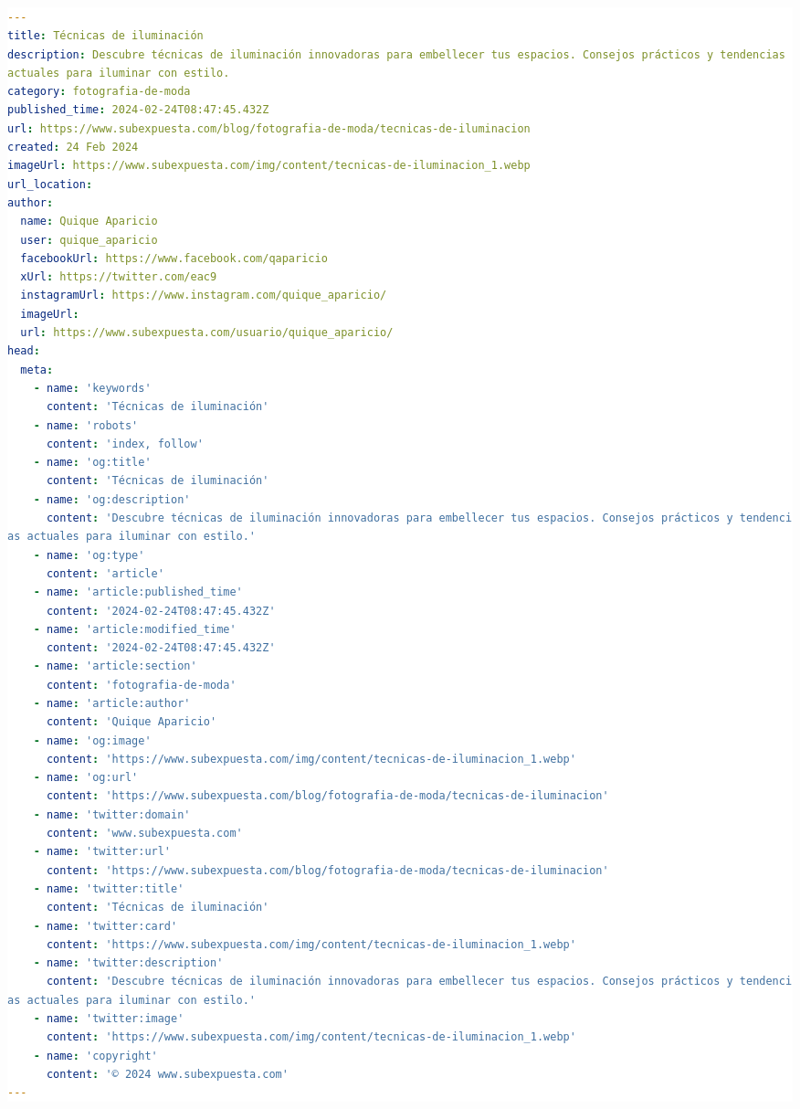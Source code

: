 ```yaml
---
title: Técnicas de iluminación
description: Descubre técnicas de iluminación innovadoras para embellecer tus espacios. Consejos prácticos y tendencias actuales para iluminar con estilo.
category: fotografia-de-moda
published_time: 2024-02-24T08:47:45.432Z
url: https://www.subexpuesta.com/blog/fotografia-de-moda/tecnicas-de-iluminacion
created: 24 Feb 2024
imageUrl: https://www.subexpuesta.com/img/content/tecnicas-de-iluminacion_1.webp
url_location:
author:
  name: Quique Aparicio
  user: quique_aparicio
  facebookUrl: https://www.facebook.com/qaparicio
  xUrl: https://twitter.com/eac9
  instagramUrl: https://www.instagram.com/quique_aparicio/
  imageUrl: 
  url: https://www.subexpuesta.com/usuario/quique_aparicio/
head:
  meta:
    - name: 'keywords'
      content: 'Técnicas de iluminación'
    - name: 'robots'
      content: 'index, follow'
    - name: 'og:title'
      content: 'Técnicas de iluminación'
    - name: 'og:description'
      content: 'Descubre técnicas de iluminación innovadoras para embellecer tus espacios. Consejos prácticos y tendencias actuales para iluminar con estilo.'
    - name: 'og:type'
      content: 'article'
    - name: 'article:published_time'
      content: '2024-02-24T08:47:45.432Z'
    - name: 'article:modified_time'
      content: '2024-02-24T08:47:45.432Z'
    - name: 'article:section'
      content: 'fotografia-de-moda'
    - name: 'article:author'
      content: 'Quique Aparicio'
    - name: 'og:image'
      content: 'https://www.subexpuesta.com/img/content/tecnicas-de-iluminacion_1.webp'
    - name: 'og:url'
      content: 'https://www.subexpuesta.com/blog/fotografia-de-moda/tecnicas-de-iluminacion'
    - name: 'twitter:domain'
      content: 'www.subexpuesta.com'
    - name: 'twitter:url'
      content: 'https://www.subexpuesta.com/blog/fotografia-de-moda/tecnicas-de-iluminacion'
    - name: 'twitter:title'
      content: 'Técnicas de iluminación'
    - name: 'twitter:card'
      content: 'https://www.subexpuesta.com/img/content/tecnicas-de-iluminacion_1.webp'
    - name: 'twitter:description'
      content: 'Descubre técnicas de iluminación innovadoras para embellecer tus espacios. Consejos prácticos y tendencias actuales para iluminar con estilo.'
    - name: 'twitter:image'
      content: 'https://www.subexpuesta.com/img/content/tecnicas-de-iluminacion_1.webp'
    - name: 'copyright'
      content: '© 2024 www.subexpuesta.com'
---
```
